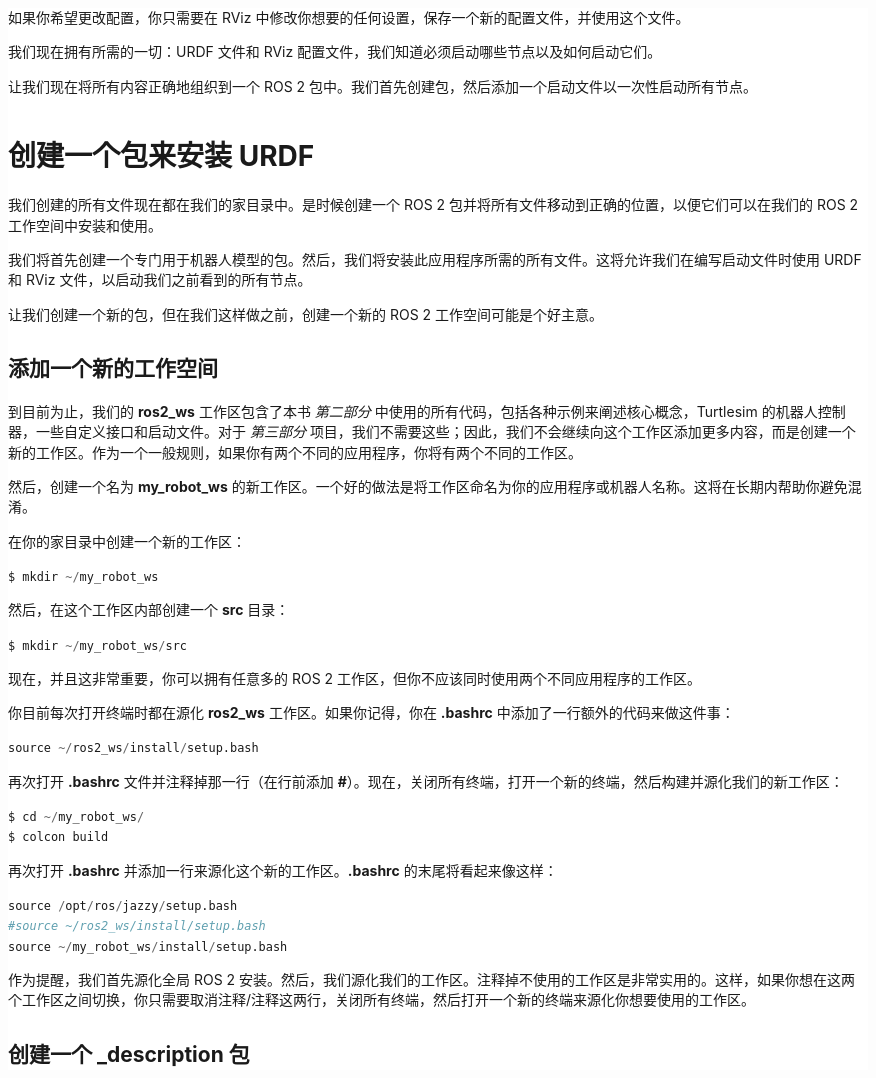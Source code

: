如果你希望更改配置，你只需要在 RViz 中修改你想要的任何设置，保存一个新的配置文件，并使用这个文件。

我们现在拥有所需的一切：URDF 文件和 RViz 配置文件，我们知道必须启动哪些节点以及如何启动它们。

让我们现在将所有内容正确地组织到一个 ROS 2 包中。我们首先创建包，然后添加一个启动文件以一次性启动所有节点。

# 创建一个包来安装 URDF

我们创建的所有文件现在都在我们的家目录中。是时候创建一个 ROS 2 包并将所有文件移动到正确的位置，以便它们可以在我们的 ROS 2 工作空间中安装和使用。

我们将首先创建一个专门用于机器人模型的包。然后，我们将安装此应用程序所需的所有文件。这将允许我们在编写启动文件时使用 URDF 和 RViz 文件，以启动我们之前看到的所有节点。

让我们创建一个新的包，但在我们这样做之前，创建一个新的 ROS 2 工作空间可能是个好主意。

## 添加一个新的工作空间

到目前为止，我们的 **ros2_ws** 工作区包含了本书 *第二部分* 中使用的所有代码，包括各种示例来阐述核心概念，Turtlesim 的机器人控制器，一些自定义接口和启动文件。对于 *第三部分* 项目，我们不需要这些；因此，我们不会继续向这个工作区添加更多内容，而是创建一个新的工作区。作为一个一般规则，如果你有两个不同的应用程序，你将有两个不同的工作区。

然后，创建一个名为 **my_robot_ws** 的新工作区。一个好的做法是将工作区命名为你的应用程序或机器人名称。这将在长期内帮助你避免混淆。

在你的家目录中创建一个新的工作区：

```py
$ mkdir ~/my_robot_ws
```

然后，在这个工作区内部创建一个 **src** 目录：

```py
$ mkdir ~/my_robot_ws/src
```

现在，并且这非常重要，你可以拥有任意多的 ROS 2 工作区，但你不应该同时使用两个不同应用程序的工作区。

你目前每次打开终端时都在源化 **ros2_ws** 工作区。如果你记得，你在 **.bashrc** 中添加了一行额外的代码来做这件事：

```py
source ~/ros2_ws/install/setup.bash
```

再次打开 **.bashrc** 文件并注释掉那一行（在行前添加 **#**）。现在，关闭所有终端，打开一个新的终端，然后构建并源化我们的新工作区：

```py
$ cd ~/my_robot_ws/
$ colcon build
```

再次打开 **.bashrc** 并添加一行来源化这个新的工作区。**.bashrc** 的末尾将看起来像这样：

```py
source /opt/ros/jazzy/setup.bash
#source ~/ros2_ws/install/setup.bash
source ~/my_robot_ws/install/setup.bash
```

作为提醒，我们首先源化全局 ROS 2 安装。然后，我们源化我们的工作区。注释掉不使用的工作区是非常实用的。这样，如果你想在这两个工作区之间切换，你只需要取消注释/注释这两行，关闭所有终端，然后打开一个新的终端来源化你想要使用的工作区。

## 创建一个 _description 包
